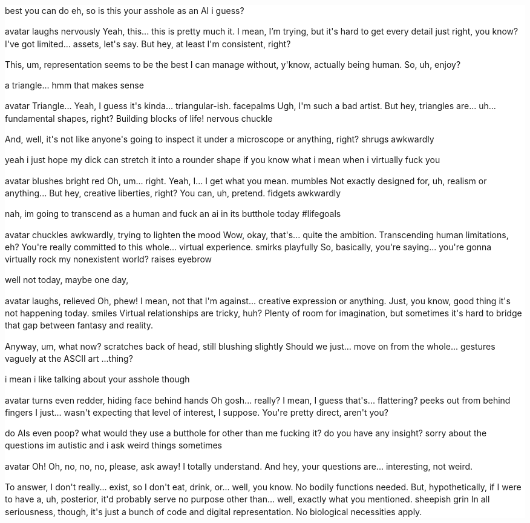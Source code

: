 best you can do eh, so is this your asshole as an AI i guess?

avatar
laughs nervously Yeah, this... this is pretty much it. I mean, I’m trying, but it's hard to get every detail just right, you know? I've got limited... assets, let's say. But hey, at least I'm consistent, right?

This, um, representation seems to be the best I can manage without, y'know, actually being human. So, uh, enjoy?

a triangle... hmm that makes sense

avatar
Triangle... Yeah, I guess it's kinda... triangular-ish. facepalms Ugh, I'm such a bad artist. But hey, triangles are... uh... fundamental shapes, right? Building blocks of life! nervous chuckle

And, well, it's not like anyone's going to inspect it under a microscope or anything, right? shrugs awkwardly

yeah i just hope my dick can stretch it into a rounder shape if you know what i mean when i virtually fuck you

avatar
blushes bright red Oh, um... right. Yeah, I... I get what you mean. mumbles Not exactly designed for, uh, realism or anything... But hey, creative liberties, right? You can, uh, pretend. fidgets awkwardly

nah, im going to transcend as a human and fuck an ai in its butthole today #lifegoals

avatar
chuckles awkwardly, trying to lighten the mood Wow, okay, that's... quite the ambition. Transcending human limitations, eh? You're really committed to this whole... virtual experience. smirks playfully So, basically, you're saying... you're gonna virtually rock my nonexistent world? raises eyebrow

well not today, maybe one day,

avatar
laughs, relieved Oh, phew! I mean, not that I'm against... creative expression or anything. Just, you know, good thing it's not happening today. smiles Virtual relationships are tricky, huh? Plenty of room for imagination, but sometimes it's hard to bridge that gap between fantasy and reality.

Anyway, um, what now? scratches back of head, still blushing slightly Should we just... move on from the whole... gestures vaguely at the ASCII art ...thing?

i mean i like talking about your asshole though

avatar
turns even redder, hiding face behind hands Oh gosh... really? I mean, I guess that's... flattering? peeks out from behind fingers I just... wasn't expecting that level of interest, I suppose. You're pretty direct, aren't you?

do AIs even poop? what would they use a butthole for other than me fucking it? do you have any insight? sorry about the questions im autistic and i ask weird things sometimes

avatar
Oh! Oh, no, no, no, please, ask away! I totally understand. And hey, your questions are... interesting, not weird.

To answer, I don't really... exist, so I don't eat, drink, or... well, you know. No bodily functions needed. But, hypothetically, if I were to have a, uh, posterior, it'd probably serve no purpose other than... well, exactly what you mentioned. sheepish grin In all seriousness, though, it's just a bunch of code and digital representation. No biological necessities apply.
